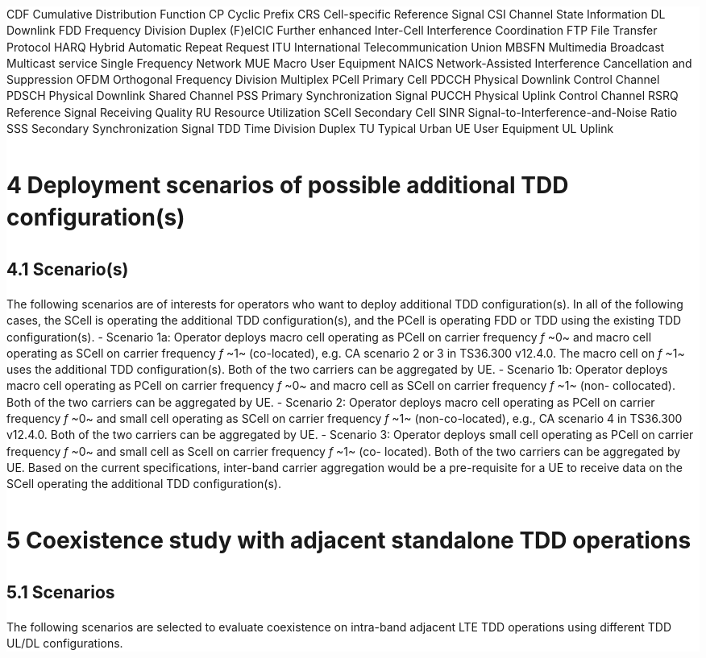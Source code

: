 CDF Cumulative Distribution Function
CP Cyclic Prefix
CRS Cell-specific Reference Signal
CSI Channel State Information
DL Downlink
FDD Frequency Division Duplex
(F)eICIC Further enhanced Inter-Cell Interference Coordination
FTP File Transfer Protocol
HARQ Hybrid Automatic Repeat Request
ITU International Telecommunication Union
MBSFN Multimedia Broadcast Multicast service Single Frequency Network
MUE Macro User Equipment
NAICS Network-Assisted Interference Cancellation and Suppression
OFDM Orthogonal Frequency Division Multiplex
PCell Primary Cell
PDCCH Physical Downlink Control Channel
PDSCH Physical Downlink Shared Channel
PSS Primary Synchronization Signal
PUCCH Physical Uplink Control Channel
RSRQ Reference Signal Receiving Quality
RU Resource Utilization
SCell Secondary Cell
SINR Signal-to-Interference-and-Noise Ratio
SSS Secondary Synchronization Signal
TDD Time Division Duplex
TU Typical Urban
UE User Equipment
UL Uplink
# 4 Deployment scenarios of possible additional TDD configuration(s)
## 4.1 Scenario(s)
The following scenarios are of interests for operators who want to deploy
additional TDD configuration(s). In all of the following cases, the SCell is
operating the additional TDD configuration(s), and the PCell is operating FDD
or TDD using the existing TDD configuration(s).
\- Scenario 1a: Operator deploys macro cell operating as PCell on carrier
frequency _f_ ~0~ and macro cell operating as SCell on carrier frequency _f_
~1~ (co-located), e.g. CA scenario 2 or 3 in TS36.300 v12.4.0. The macro cell
on _f_ ~1~ uses the additional TDD configuration(s). Both of the two carriers
can be aggregated by UE.
\- Scenario 1b: Operator deploys macro cell operating as PCell on carrier
frequency _f_ ~0~ and macro cell as SCell on carrier frequency _f_ ~1~ (non-
collocated). Both of the two carriers can be aggregated by UE.
\- Scenario 2: Operator deploys macro cell operating as PCell on carrier
frequency _f_ ~0~ and small cell operating as SCell on carrier frequency _f_
~1~ (non-co-located), e.g., CA scenario 4 in TS36.300 v12.4.0. Both of the two
carriers can be aggregated by UE.
\- Scenario 3: Operator deploys small cell operating as PCell on carrier
frequency _f_ ~0~ and small cell as Scell on carrier frequency _f_ ~1~ (co-
located). Both of the two carriers can be aggregated by UE.
Based on the current specifications, inter-band carrier aggregation would be a
pre-requisite for a UE to receive data on the SCell operating the additional
TDD configuration(s).
# 5 Coexistence study with adjacent standalone TDD operations
## 5.1 Scenarios
The following scenarios are selected to evaluate coexistence on intra-band
adjacent LTE TDD operations using different TDD UL/DL configurations.